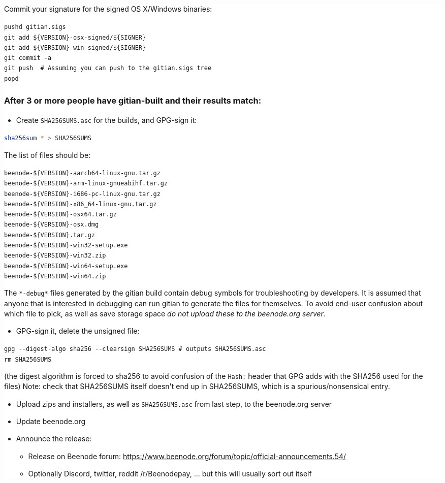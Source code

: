 Commit your signature for the signed OS X/Windows binaries:

    pushd gitian.sigs
    git add ${VERSION}-osx-signed/${SIGNER}
    git add ${VERSION}-win-signed/${SIGNER}
    git commit -a
    git push  # Assuming you can push to the gitian.sigs tree
    popd

### After 3 or more people have gitian-built and their results match:

- Create `SHA256SUMS.asc` for the builds, and GPG-sign it:

```bash
sha256sum * > SHA256SUMS
```

The list of files should be:
```
beenode-${VERSION}-aarch64-linux-gnu.tar.gz
beenode-${VERSION}-arm-linux-gnueabihf.tar.gz
beenode-${VERSION}-i686-pc-linux-gnu.tar.gz
beenode-${VERSION}-x86_64-linux-gnu.tar.gz
beenode-${VERSION}-osx64.tar.gz
beenode-${VERSION}-osx.dmg
beenode-${VERSION}.tar.gz
beenode-${VERSION}-win32-setup.exe
beenode-${VERSION}-win32.zip
beenode-${VERSION}-win64-setup.exe
beenode-${VERSION}-win64.zip
```
The `*-debug*` files generated by the gitian build contain debug symbols
for troubleshooting by developers. It is assumed that anyone that is interested
in debugging can run gitian to generate the files for themselves. To avoid
end-user confusion about which file to pick, as well as save storage
space *do not upload these to the beenode.org server*.

- GPG-sign it, delete the unsigned file:
```
gpg --digest-algo sha256 --clearsign SHA256SUMS # outputs SHA256SUMS.asc
rm SHA256SUMS
```
(the digest algorithm is forced to sha256 to avoid confusion of the `Hash:` header that GPG adds with the SHA256 used for the files)
Note: check that SHA256SUMS itself doesn't end up in SHA256SUMS, which is a spurious/nonsensical entry.

- Upload zips and installers, as well as `SHA256SUMS.asc` from last step, to the beenode.org server

- Update beenode.org

- Announce the release:

  - Release on Beenode forum: https://www.beenode.org/forum/topic/official-announcements.54/

  - Optionally Discord, twitter, reddit /r/Beenodepay, ... but this will usually sort out itself
